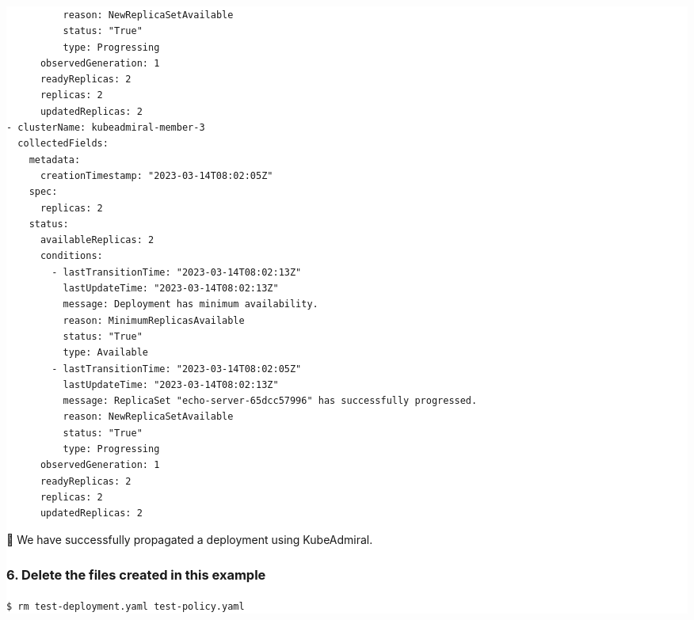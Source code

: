 ```console
          reason: NewReplicaSetAvailable
          status: "True"
          type: Progressing
      observedGeneration: 1
      readyReplicas: 2
      replicas: 2
      updatedReplicas: 2
- clusterName: kubeadmiral-member-3
  collectedFields:
    metadata:
      creationTimestamp: "2023-03-14T08:02:05Z"
    spec:
      replicas: 2
    status:
      availableReplicas: 2
      conditions:
        - lastTransitionTime: "2023-03-14T08:02:13Z"
          lastUpdateTime: "2023-03-14T08:02:13Z"
          message: Deployment has minimum availability.
          reason: MinimumReplicasAvailable
          status: "True"
          type: Available
        - lastTransitionTime: "2023-03-14T08:02:05Z"
          lastUpdateTime: "2023-03-14T08:02:13Z"
          message: ReplicaSet "echo-server-65dcc57996" has successfully progressed.
          reason: NewReplicaSetAvailable
          status: "True"
          type: Progressing
      observedGeneration: 1
      readyReplicas: 2
      replicas: 2
      updatedReplicas: 2
```

🎉 We have successfully propagated a deployment using KubeAdmiral.

### 6. Delete the files created in this example

```console
$ rm test-deployment.yaml test-policy.yaml
```

